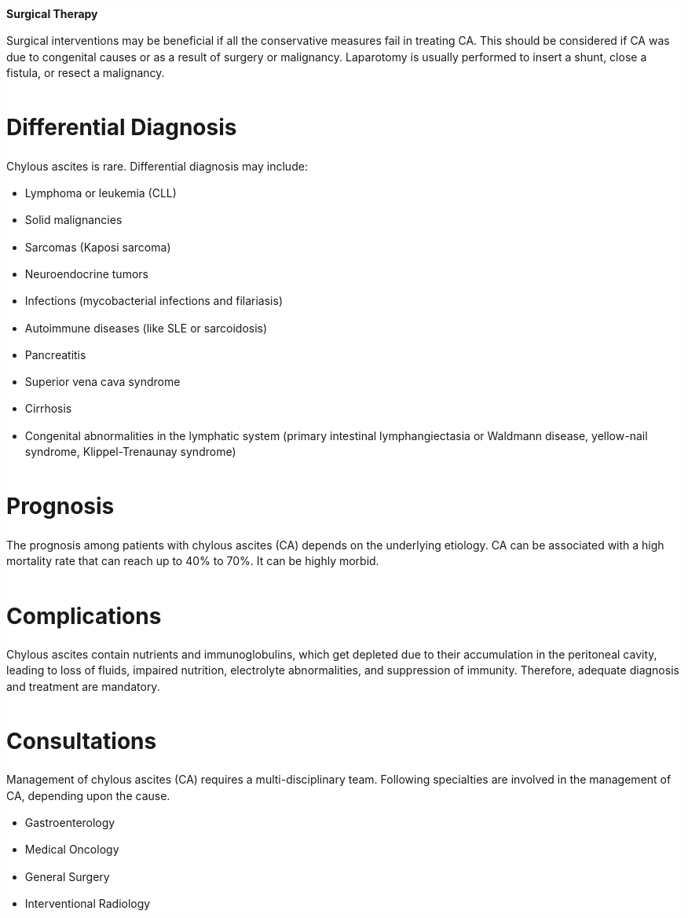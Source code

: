 **Surgical Therapy**

Surgical interventions may be beneficial if all the conservative measures fail in treating CA. This should be considered if CA was due to congenital causes or as a result of surgery or malignancy. Laparotomy is usually performed to insert a shunt, close a fistula, or resect a malignancy.

# Differential Diagnosis

Chylous ascites is rare. Differential diagnosis may include:

- Lymphoma or leukemia (CLL)

- Solid malignancies

- Sarcomas (Kaposi sarcoma)

- Neuroendocrine tumors

- Infections (mycobacterial infections and filariasis)

- Autoimmune diseases (like SLE or sarcoidosis)

- Pancreatitis

- Superior vena cava syndrome

- Cirrhosis

- Congenital abnormalities in the lymphatic system (primary intestinal lymphangiectasia or Waldmann disease, yellow-nail syndrome, Klippel-Trenaunay syndrome)

# Prognosis

The prognosis among patients with chylous ascites (CA) depends on the underlying etiology. CA can be associated with a high mortality rate that can reach up to 40% to 70%. It can be highly morbid.

# Complications

Chylous ascites contain nutrients and immunoglobulins, which get depleted due to their accumulation in the peritoneal cavity, leading to loss of fluids, impaired nutrition, electrolyte abnormalities, and suppression of immunity. Therefore, adequate diagnosis and treatment are mandatory.

# Consultations

Management of chylous ascites (CA) requires a multi-disciplinary team. Following specialties are involved in the management of CA, depending upon the cause.

- Gastroenterology

- Medical Oncology

- General Surgery

- Interventional Radiology
